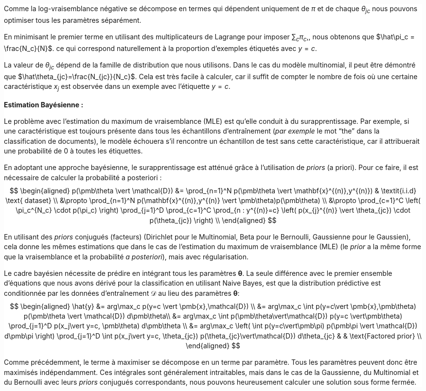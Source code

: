 Comme la log-vraisemblance négative se décompose en termes qui dépendent uniquement de  $\pi$ et de chaque $\theta_{jc}$ nous pouvons optimiser tous les paramètres séparément.

En minimisant le premier terme en utilisant des multiplicateurs de Lagrange pour imposer $\sum_c \pi_c$,, nous obtenons que  $\hat\pi_c = \frac{N_c}{N}$. ce qui correspond naturellement à la proportion d’exemples étiquetés avec  $y=c$.

La valeur de $\theta_{jc}$ dépend de la famille de distribution que nous utilisons. Dans le cas du modèle multinomial, il peut être démontré que $\hat\theta_{jc}=\frac{N_{jc}}{N_c}$. Cela est très facile à calculer, car il suffit de compter le nombre de fois où une certaine caractéristique $x_j$ est observée dans un exemple avec l’étiquette $y=c$.

**Estimation Bayésienne :**

Le problème avec l’estimation du maximum de vraisemblance (MLE) est qu’elle conduit à du surapprentissage. Par exemple, si une caractéristique est toujours présente dans tous les échantillons d’entraînement (*par exemple* le mot “the” dans la classification de documents), le modèle échouera s’il rencontre un échantillon de test sans cette caractéristique, car il attribuerait une probabilité de 0 à toutes les étiquettes.

En adoptant une approche bayésienne, le surapprentissage est atténué grâce à l’utilisation de *priors* (a priori). Pour ce faire, il est nécessaire de calculer la probabilité a posteriori :
$$
\begin{aligned}
p(\pmb\theta \vert \mathcal{D}) &= \prod_{n=1}^N p(\pmb\theta \vert \mathbf{x}^{(n)},y^{(n)}) & \textit{i.i.d} \text{ dataset} \\
&\propto \prod_{n=1}^N p(\mathbf{x}^{(n)},y^{(n)} \vert \pmb\theta)p(\pmb\theta) \\
&\propto \prod_{c=1}^C \left( \pi_c^{N_c} \cdot p(\pi_c) \right) \prod_{j=1}^D \prod_{c=1}^C \prod_{n : y^{(n)}=c} \left( p(x_{j}^{(n)} \vert \theta_{jc}) \cdot  p(\theta_{jc}) \right) \\
\end{aligned}
$$

En utilisant des *priors* conjugués (facteurs) (Dirichlet pour le Multinomial, Beta pour le Bernoulli, Gaussienne pour le Gaussien), cela donne les mêmes estimations que dans le cas de l’estimation du maximum de vraisemblance (MLE) (le *prior* a la même forme que la vraisemblance et la probabilité *a posteriori*), mais avec régularisation.

Le cadre bayésien nécessite de prédire en intégrant tous les paramètres $\pmb\theta$. La seule différence avec le premier ensemble d’équations que nous avons dérivé pour la classification en utilisant Naive Bayes, est que la distribution prédictive est conditionnée par les données d’entraînement $\mathcal{D}$ au lieu des paramètres $\pmb\theta$:
$$
\begin{aligned}
\hat{y} &= arg\max_c p(y=c \vert \pmb{x},\mathcal{D}) \\
&= arg\max_c \int p(y=c\vert \pmb{x},\pmb\theta) p(\pmb\theta \vert \mathcal{D}) d\pmb\theta\\
&= arg\max_c \int p(\pmb\theta\vert\mathcal{D}) p(y=c \vert\pmb\theta) \prod_{j=1}^D p(x_j\vert y=c, \pmb\theta) d\pmb\theta \\
&= arg\max_c \left( \int p(y=c\vert\pmb\pi) p(\pmb\pi \vert \mathcal{D}) d\pmb\pi \right) \prod_{j=1}^D \int p(x_j\vert y=c, \theta_{jc}) p(\theta_{jc}\vert\mathcal{D}) d\theta_{jc}  &  & \text{Factored prior} \\
\end{aligned}
$$

Comme précédemment, le terme à maximiser se décompose en un terme par paramètre. Tous les paramètres peuvent donc être maximisés indépendamment. Ces intégrales sont généralement intraitables, mais dans le cas de la Gaussienne, du Multinomial et du Bernoulli avec leurs *priors* conjugués correspondants, nous pouvons heureusement calculer une solution sous forme fermée.
